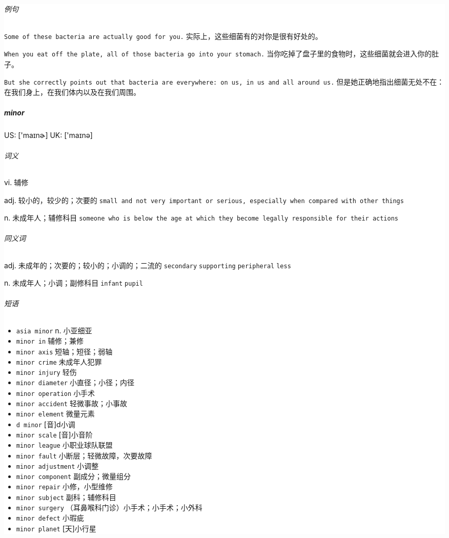 ###### 例句

`Some of these bacteria are actually good for you.`
实际上，这些细菌有的对你是很有好处的。

`When you eat off the plate, all of those bacteria go into your stomach.`
当你吃掉了盘子里的食物时，这些细菌就会进入你的肚子。

`But she correctly points out that bacteria are everywhere: on us, in us and all around us.`
但是她正确地指出细菌无处不在：在我们身上，在我们体内以及在我们周围。


##### minor

US: ['maɪnɚ]
UK: ['maɪnə]

###### 词义

vi. 辅修


adj. 较小的，较少的；次要的
`small and not very important or serious, especially when compared with other things`

n. 未成年人；辅修科目
`someone who is below the age at which they become legally responsible for their actions`

###### 同义词

adj. 未成年的；次要的；较小的；小调的；二流的
`secondary` `supporting` `peripheral` `less`

n. 未成年人；小调；副修科目
`infant` `pupil`


###### 短语

- `asia minor` n. 小亚细亚
- `minor in` 辅修；兼修
- `minor axis` 短轴；短径；弱轴
- `minor crime` 未成年人犯罪
- `minor injury` 轻伤
- `minor diameter` 小直径；小径；内径
- `minor operation` 小手术
- `minor accident` 轻微事故；小事故
- `minor element` 微量元素
- `d minor` [音]d小调
- `minor scale` [音]小音阶
- `minor league` 小职业球队联盟
- `minor fault` 小断层；轻微故障，次要故障
- `minor adjustment` 小调整
- `minor component` 副成分；微量组分
- `minor repair` 小修，小型维修
- `minor subject` 副科；辅修科目
- `minor surgery` （耳鼻喉科门诊）小手术；小手术；小外科
- `minor defect` 小瑕疵
- `minor planet` [天]小行星
